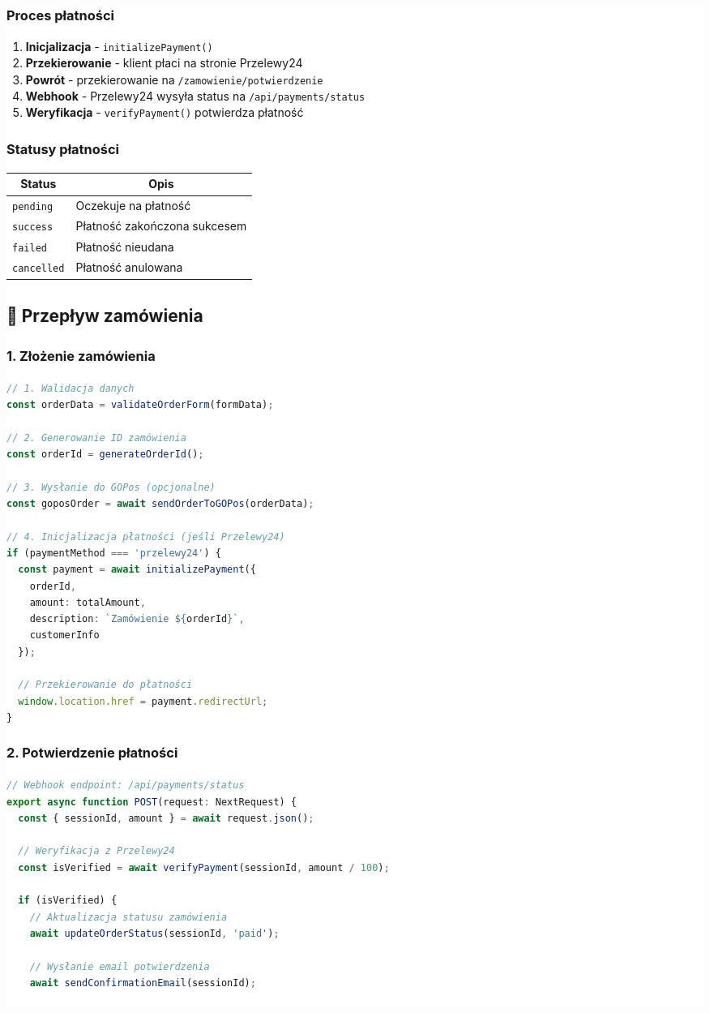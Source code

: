 ### Proces płatności

1. **Inicjalizacja** - `initializePayment()`
2. **Przekierowanie** - klient płaci na stronie Przelewy24
3. **Powrót** - przekierowanie na `/zamowienie/potwierdzenie`
4. **Webhook** - Przelewy24 wysyła status na `/api/payments/status`
5. **Weryfikacja** - `verifyPayment()` potwierdza płatność

### Statusy płatności

| Status | Opis |
|--------|------|
| `pending` | Oczekuje na płatność |
| `success` | Płatność zakończona sukcesem |
| `failed` | Płatność nieudana |
| `cancelled` | Płatność anulowana |

## 🔄 Przepływ zamówienia

### 1. Złożenie zamówienia
```typescript
// 1. Walidacja danych
const orderData = validateOrderForm(formData);

// 2. Generowanie ID zamówienia
const orderId = generateOrderId();

// 3. Wysłanie do GOPos (opcjonalne)
const goposOrder = await sendOrderToGOPos(orderData);

// 4. Inicjalizacja płatności (jeśli Przelewy24)
if (paymentMethod === 'przelewy24') {
  const payment = await initializePayment({
    orderId,
    amount: totalAmount,
    description: `Zamówienie ${orderId}`,
    customerInfo
  });
  
  // Przekierowanie do płatności
  window.location.href = payment.redirectUrl;
}
```

### 2. Potwierdzenie płatności
```typescript
// Webhook endpoint: /api/payments/status
export async function POST(request: NextRequest) {
  const { sessionId, amount } = await request.json();
  
  // Weryfikacja z Przelewy24
  const isVerified = await verifyPayment(sessionId, amount / 100);
  
  if (isVerified) {
    // Aktualizacja statusu zamówienia
    await updateOrderStatus(sessionId, 'paid');
    
    // Wysłanie email potwierdzenia
    await sendConfirmationEmail(sessionId);
    
```